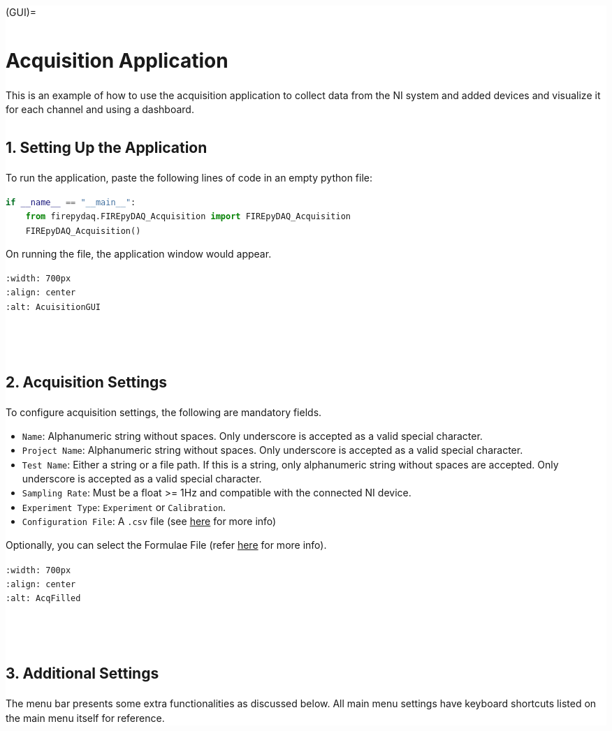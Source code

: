 (GUI)=
# Acquisition Application

This is an example of how to use the acquisition application to collect data from the NI system and added devices and visualize it for each channel and using a dashboard.

## 1. Setting Up the Application

To run the application, paste the following lines of code in an empty python file: 

```python
if __name__ == "__main__":
    from firepydaq.FIREpyDAQ_Acquisition import FIREpyDAQ_Acquisition
    FIREpyDAQ_Acquisition()
```

On running the file, the application window would appear. 
```{image} assets/Acquisition/SetUp1.png
:width: 700px
:align: center
:alt: AcuisitionGUI
```
<br></br>

## 2. Acquisition Settings 

To configure acquisition settings, the following are mandatory fields.

- `Name`: Alphanumeric string without spaces. Only underscore is accepted as a valid special character.
- `Project Name`: Alphanumeric string without spaces. Only underscore is accepted as a valid special character.
- `Test Name`: Either a string or a file path. 
    If this is a string, only alphanumeric string without spaces are accepted. Only underscore is accepted as a valid special character.
- `Sampling Rate`: Must be a float >= 1Hz and compatible with the connected NI device. 
- `Experiment Type`: `Experiment` or `Calibration`.
- `Configuration File`: A `.csv` file (see [here](#NIConfigExample) for more info)

Optionally, you can select the Formulae File (refer [here](#FormulaeExample) for more info). 

```{image} assets/Acquisition/SetUp2.png
:width: 700px
:align: center
:alt: AcqFilled
```
<br></br>

## 3. Additional Settings

The menu bar presents some extra functionalities as discussed below. All main menu settings have keyboard shortcuts listed on the main menu itself for reference.
